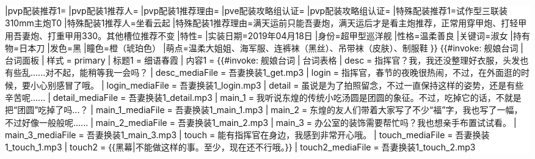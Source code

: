 |pvp配装推荐1=
|pvp配装1推荐人=
|pvp配装1推荐理由=
|pve配装攻略组认证=
|pvp配装攻略组认证=
|特殊配装推荐1=试作型三联装310mm主炮T0
|特殊配装1推荐人=坐看云起
|特殊配装1推荐理由=满天运前只能吾妻炮，满天运后才是看主炮推荐，正常用穿甲炮、打轻甲用吾妻炮、打重甲用330。其他槽位推荐不变
|特性=
|实装日期=2019年04月18日
|身份=超甲型巡洋舰
|性格=温柔善良
|关键词=淑女
|持有物=日本刀
|发色=黑
|瞳色=橙（琥珀色）
|萌点=温柔大姐姐、海军服、连裤袜（黑丝）、吊带袜（皮肤）、制服鞋
}}
{{#invoke: 舰娘台词 | 台词面板 
| 样式 = primary
| 标题1 = 细语春霞
| 内容1 = {{#invoke: 舰娘台词 | 台词表格
  | desc = 指挥官？我，我还没整理好衣服，头发也有些乱......对不起，能稍等我一会吗？
  | desc_mediaFile = 吾妻换装1_get.mp3
  | login = 指挥官，春节的夜晚很热闹，不过，在外面逛的时候，要小心别感冒了哦。
  | login_mediaFile = 吾妻换装1_login.mp3
  | detail = 虽说是为了拍照留念，不过一直保持这样的姿势，还是有些辛苦呢......
  | detail_mediaFile = 吾妻换装1_detail.mp3
  | main_1 = 我听说东煌的传统小吃汤圆是团圆的象征。不过，吃掉它的话，不就是把“团圆”吃掉了吗...？
  | main_1_mediaFile = 吾妻换装1_main_1.mp3
  | main_2 = 东煌的友人们带着大家写了不少“福”字，我也写了一幅，不过好像一般般呢......
  | main_2_mediaFile = 吾妻换装1_main_2.mp3
  | main_3 = 办公室的装饰需要帮忙吗？我也想亲手布置试试看。
  | main_3_mediaFile = 吾妻换装1_main_3.mp3
  | touch = 能有指挥官在身边，我感到非常开心哦。
  | touch_mediaFile = 吾妻换装1_touch_1.mp3
  | touch2 = {{黑幕|不能做这样的事。至少，现在还不行哦。}}
  | touch2_mediaFile = 吾妻换装1_touch_2.mp3